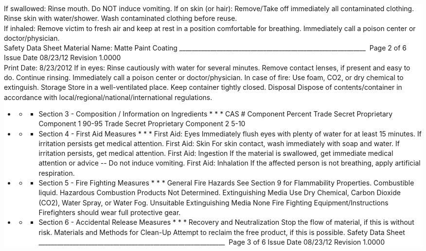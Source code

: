 If swallowed: Rinse mouth. Do NOT induce vomiting. 
If on skin (or hair): Remove/Take off immediately all contaminated clothing. Rinse skin with water/shower. Wash 
contaminated clothing before reuse.   
If inhaled: Remove victim to fresh air and keep at rest in a position comfortable for breathing. Immediately call a 
poison center or doctor/physician.  
Safety Data Sheet 
Material Name: Matte Paint Coating 
____________________________________________________________ 
Page 2 of 6 
Issue Date 08/23/12    Revision 1.0000   
Print Date: 8/23/2012
If in eyes: Rinse cautiously with water for several minutes. Remove contact lenses, if present and easy to do. 
Continue rinsing. Immediately call a poison center or doctor/physician. 
In case of fire: Use foam, CO2, or dry chemical to extinguish. 
Storage 
Store in a well-ventilated place. Keep container tightly closed. 
Disposal 
Dispose of contents/container in accordance with local/regional/national/international regulations. 
* * *  Section 3 - Composition / Information on Ingredients  * * *
CAS # 
Component 
Percent
Trade Secret 
Proprietary Component 1 
90-95
Trade Secret 
Proprietary Component 2 
5-10
* * *  Section 4 - First Aid Measures  * * *
First Aid:  Eyes 
Immediately flush eyes with plenty of water for at least 15 minutes. If irritation persists get medical attention. 
First Aid:  Skin 
For skin contact, wash immediately with soap and water. If irritation persists, get medical attention. 
First Aid:  Ingestion 
If the material is swallowed, get immediate medical attention or advice -- Do not induce vomiting. 
First Aid:  Inhalation 
If the affected person is not breathing, apply artificial respiration. 
* * *  Section 5 - Fire Fighting Measures  * * *
General Fire Hazards 
See Section 9 for Flammability Properties. 
Combustible liquid. 
Hazardous Combustion Products 
Not Determined. 
Extinguishing Media 
Use Dry Chemical, Carbon Dioxide (CO2), Water Spray, or Water Fog. 
Unsuitable Extinguishing Media 
None 
Fire Fighting Equipment/Instructions 
Firefighters should wear full protective gear. 
* * *  Section 6 - Accidental Release Measures  * * *
Recovery and Neutralization 
Stop the flow of material, if this is without risk. 
Materials and Methods for Clean-Up 
Attempt to reclaim the free product, if this is possible. 
Safety Data Sheet 
____________________________________________________________ 
Page 3 of 6 
Issue Date 08/23/12    Revision 1.0000   